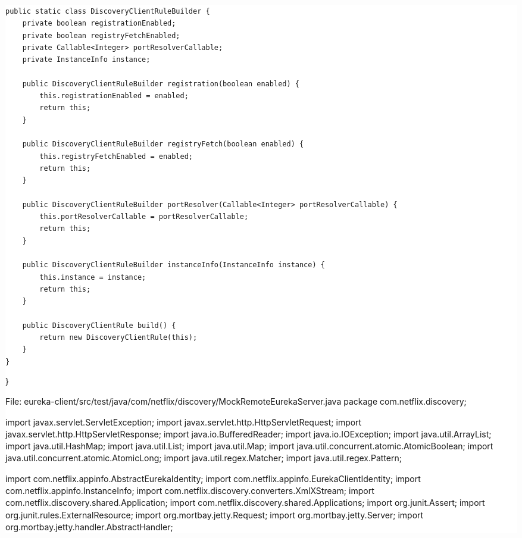     public static class DiscoveryClientRuleBuilder {
        private boolean registrationEnabled;
        private boolean registryFetchEnabled;
        private Callable<Integer> portResolverCallable;
        private InstanceInfo instance;

        public DiscoveryClientRuleBuilder registration(boolean enabled) {
            this.registrationEnabled = enabled;
            return this;
        }

        public DiscoveryClientRuleBuilder registryFetch(boolean enabled) {
            this.registryFetchEnabled = enabled;
            return this;
        }

        public DiscoveryClientRuleBuilder portResolver(Callable<Integer> portResolverCallable) {
            this.portResolverCallable = portResolverCallable;
            return this;
        }

        public DiscoveryClientRuleBuilder instanceInfo(InstanceInfo instance) {
            this.instance = instance;
            return this;
        }

        public DiscoveryClientRule build() {
            return new DiscoveryClientRule(this);
        }
    }
}


File: eureka-client/src/test/java/com/netflix/discovery/MockRemoteEurekaServer.java
package com.netflix.discovery;

import javax.servlet.ServletException;
import javax.servlet.http.HttpServletRequest;
import javax.servlet.http.HttpServletResponse;
import java.io.BufferedReader;
import java.io.IOException;
import java.util.ArrayList;
import java.util.HashMap;
import java.util.List;
import java.util.Map;
import java.util.concurrent.atomic.AtomicBoolean;
import java.util.concurrent.atomic.AtomicLong;
import java.util.regex.Matcher;
import java.util.regex.Pattern;

import com.netflix.appinfo.AbstractEurekaIdentity;
import com.netflix.appinfo.EurekaClientIdentity;
import com.netflix.appinfo.InstanceInfo;
import com.netflix.discovery.converters.XmlXStream;
import com.netflix.discovery.shared.Application;
import com.netflix.discovery.shared.Applications;
import org.junit.Assert;
import org.junit.rules.ExternalResource;
import org.mortbay.jetty.Request;
import org.mortbay.jetty.Server;
import org.mortbay.jetty.handler.AbstractHandler;
